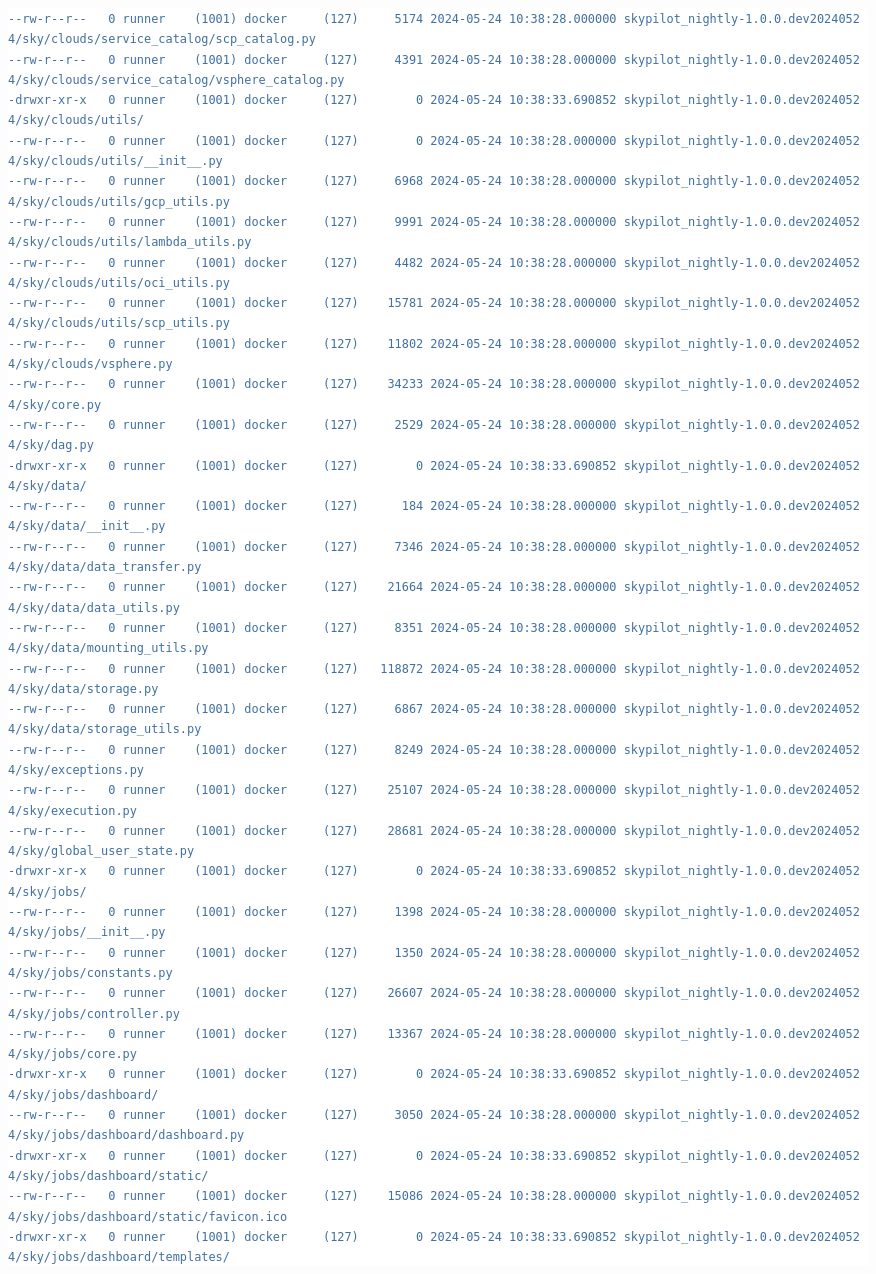 ```diff
--rw-r--r--   0 runner    (1001) docker     (127)     5174 2024-05-24 10:38:28.000000 skypilot_nightly-1.0.0.dev20240524/sky/clouds/service_catalog/scp_catalog.py
--rw-r--r--   0 runner    (1001) docker     (127)     4391 2024-05-24 10:38:28.000000 skypilot_nightly-1.0.0.dev20240524/sky/clouds/service_catalog/vsphere_catalog.py
-drwxr-xr-x   0 runner    (1001) docker     (127)        0 2024-05-24 10:38:33.690852 skypilot_nightly-1.0.0.dev20240524/sky/clouds/utils/
--rw-r--r--   0 runner    (1001) docker     (127)        0 2024-05-24 10:38:28.000000 skypilot_nightly-1.0.0.dev20240524/sky/clouds/utils/__init__.py
--rw-r--r--   0 runner    (1001) docker     (127)     6968 2024-05-24 10:38:28.000000 skypilot_nightly-1.0.0.dev20240524/sky/clouds/utils/gcp_utils.py
--rw-r--r--   0 runner    (1001) docker     (127)     9991 2024-05-24 10:38:28.000000 skypilot_nightly-1.0.0.dev20240524/sky/clouds/utils/lambda_utils.py
--rw-r--r--   0 runner    (1001) docker     (127)     4482 2024-05-24 10:38:28.000000 skypilot_nightly-1.0.0.dev20240524/sky/clouds/utils/oci_utils.py
--rw-r--r--   0 runner    (1001) docker     (127)    15781 2024-05-24 10:38:28.000000 skypilot_nightly-1.0.0.dev20240524/sky/clouds/utils/scp_utils.py
--rw-r--r--   0 runner    (1001) docker     (127)    11802 2024-05-24 10:38:28.000000 skypilot_nightly-1.0.0.dev20240524/sky/clouds/vsphere.py
--rw-r--r--   0 runner    (1001) docker     (127)    34233 2024-05-24 10:38:28.000000 skypilot_nightly-1.0.0.dev20240524/sky/core.py
--rw-r--r--   0 runner    (1001) docker     (127)     2529 2024-05-24 10:38:28.000000 skypilot_nightly-1.0.0.dev20240524/sky/dag.py
-drwxr-xr-x   0 runner    (1001) docker     (127)        0 2024-05-24 10:38:33.690852 skypilot_nightly-1.0.0.dev20240524/sky/data/
--rw-r--r--   0 runner    (1001) docker     (127)      184 2024-05-24 10:38:28.000000 skypilot_nightly-1.0.0.dev20240524/sky/data/__init__.py
--rw-r--r--   0 runner    (1001) docker     (127)     7346 2024-05-24 10:38:28.000000 skypilot_nightly-1.0.0.dev20240524/sky/data/data_transfer.py
--rw-r--r--   0 runner    (1001) docker     (127)    21664 2024-05-24 10:38:28.000000 skypilot_nightly-1.0.0.dev20240524/sky/data/data_utils.py
--rw-r--r--   0 runner    (1001) docker     (127)     8351 2024-05-24 10:38:28.000000 skypilot_nightly-1.0.0.dev20240524/sky/data/mounting_utils.py
--rw-r--r--   0 runner    (1001) docker     (127)   118872 2024-05-24 10:38:28.000000 skypilot_nightly-1.0.0.dev20240524/sky/data/storage.py
--rw-r--r--   0 runner    (1001) docker     (127)     6867 2024-05-24 10:38:28.000000 skypilot_nightly-1.0.0.dev20240524/sky/data/storage_utils.py
--rw-r--r--   0 runner    (1001) docker     (127)     8249 2024-05-24 10:38:28.000000 skypilot_nightly-1.0.0.dev20240524/sky/exceptions.py
--rw-r--r--   0 runner    (1001) docker     (127)    25107 2024-05-24 10:38:28.000000 skypilot_nightly-1.0.0.dev20240524/sky/execution.py
--rw-r--r--   0 runner    (1001) docker     (127)    28681 2024-05-24 10:38:28.000000 skypilot_nightly-1.0.0.dev20240524/sky/global_user_state.py
-drwxr-xr-x   0 runner    (1001) docker     (127)        0 2024-05-24 10:38:33.690852 skypilot_nightly-1.0.0.dev20240524/sky/jobs/
--rw-r--r--   0 runner    (1001) docker     (127)     1398 2024-05-24 10:38:28.000000 skypilot_nightly-1.0.0.dev20240524/sky/jobs/__init__.py
--rw-r--r--   0 runner    (1001) docker     (127)     1350 2024-05-24 10:38:28.000000 skypilot_nightly-1.0.0.dev20240524/sky/jobs/constants.py
--rw-r--r--   0 runner    (1001) docker     (127)    26607 2024-05-24 10:38:28.000000 skypilot_nightly-1.0.0.dev20240524/sky/jobs/controller.py
--rw-r--r--   0 runner    (1001) docker     (127)    13367 2024-05-24 10:38:28.000000 skypilot_nightly-1.0.0.dev20240524/sky/jobs/core.py
-drwxr-xr-x   0 runner    (1001) docker     (127)        0 2024-05-24 10:38:33.690852 skypilot_nightly-1.0.0.dev20240524/sky/jobs/dashboard/
--rw-r--r--   0 runner    (1001) docker     (127)     3050 2024-05-24 10:38:28.000000 skypilot_nightly-1.0.0.dev20240524/sky/jobs/dashboard/dashboard.py
-drwxr-xr-x   0 runner    (1001) docker     (127)        0 2024-05-24 10:38:33.690852 skypilot_nightly-1.0.0.dev20240524/sky/jobs/dashboard/static/
--rw-r--r--   0 runner    (1001) docker     (127)    15086 2024-05-24 10:38:28.000000 skypilot_nightly-1.0.0.dev20240524/sky/jobs/dashboard/static/favicon.ico
-drwxr-xr-x   0 runner    (1001) docker     (127)        0 2024-05-24 10:38:33.690852 skypilot_nightly-1.0.0.dev20240524/sky/jobs/dashboard/templates/
```